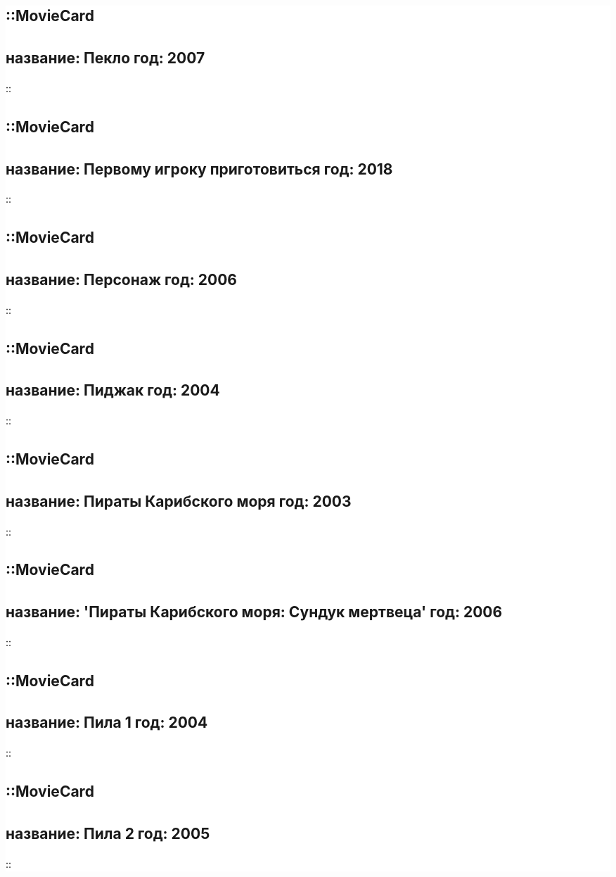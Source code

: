 ::MovieCard
---
название: Пекло
год: 2007
---
::

::MovieCard
---
название: Первому игроку приготовиться
год: 2018
---
::

::MovieCard
---
название: Персонаж
год: 2006
---
::

::MovieCard
---
название: Пиджак
год: 2004
---
::

::MovieCard
---
название: Пираты Карибского моря
год: 2003
---
::

::MovieCard
---
название: 'Пираты Карибского моря: Сундук мертвеца'
год: 2006
---
::

::MovieCard
---
название: Пила 1
год: 2004
---
::

::MovieCard
---
название: Пила 2
год: 2005
---
::
